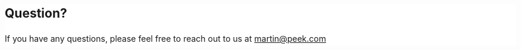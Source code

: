 
## Question?

If you have any questions, please feel free to reach out to us at [martin@peek.com](mailto:martin@peek.com)
